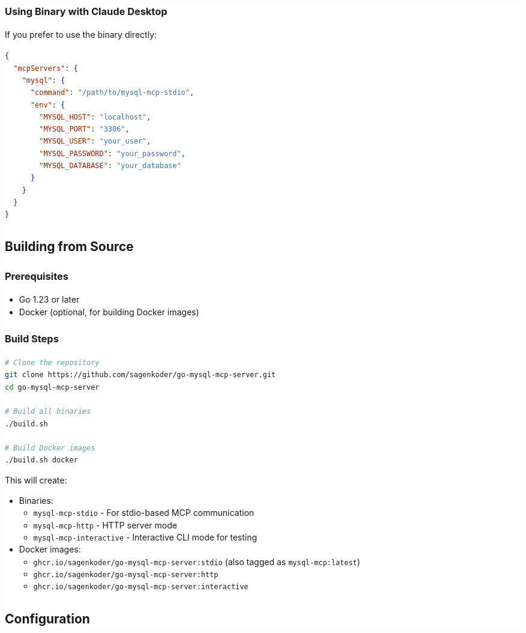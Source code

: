 ### Using Binary with Claude Desktop

If you prefer to use the binary directly:

```json
{
  "mcpServers": {
    "mysql": {
      "command": "/path/to/mysql-mcp-stdio",
      "env": {
        "MYSQL_HOST": "localhost",
        "MYSQL_PORT": "3306",
        "MYSQL_USER": "your_user",
        "MYSQL_PASSWORD": "your_password",
        "MYSQL_DATABASE": "your_database"
      }
    }
  }
}
```

## Building from Source

### Prerequisites
- Go 1.23 or later
- Docker (optional, for building Docker images)

### Build Steps

```bash
# Clone the repository
git clone https://github.com/sagenkoder/go-mysql-mcp-server.git
cd go-mysql-mcp-server

# Build all binaries
./build.sh

# Build Docker images
./build.sh docker
```

This will create:
- Binaries:
  - `mysql-mcp-stdio` - For stdio-based MCP communication
  - `mysql-mcp-http` - HTTP server mode
  - `mysql-mcp-interactive` - Interactive CLI mode for testing
- Docker images:
  - `ghcr.io/sagenkoder/go-mysql-mcp-server:stdio` (also tagged as `mysql-mcp:latest`)
  - `ghcr.io/sagenkoder/go-mysql-mcp-server:http`
  - `ghcr.io/sagenkoder/go-mysql-mcp-server:interactive`

## Configuration
